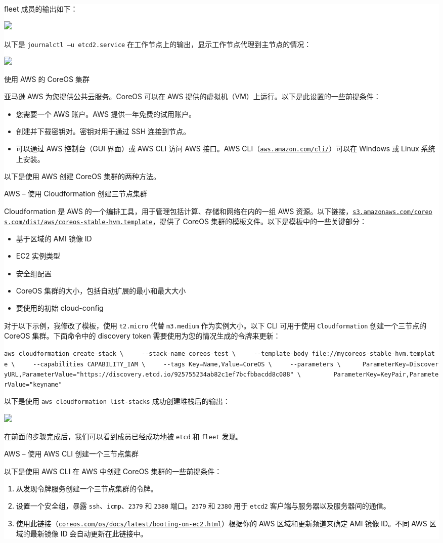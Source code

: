 fleet 成员的输出如下：

![](img/00370.jpg)

以下是 `journalctl –u etcd2.service` 在工作节点上的输出，显示工作节点代理到主节点的情况：

![](img/00372.jpg)

使用 AWS 的 CoreOS 集群

亚马逊 AWS 为您提供公共云服务。CoreOS 可以在 AWS 提供的虚拟机（VM）上运行。以下是此设置的一些前提条件：

+   您需要一个 AWS 账户。AWS 提供一年免费的试用账户。

+   创建并下载密钥对。密钥对用于通过 SSH 连接到节点。

+   可以通过 AWS 控制台（GUI 界面）或 AWS CLI 访问 AWS 接口。AWS CLI（[`aws.amazon.com/cli/`](http://aws.amazon.com/cli/)）可以在 Windows 或 Linux 系统上安装。

以下是使用 AWS 创建 CoreOS 集群的两种方法。

AWS – 使用 Cloudformation 创建三节点集群

Cloudformation 是 AWS 的一个编排工具，用于管理包括计算、存储和网络在内的一组 AWS 资源。以下链接，[`s3.amazonaws.com/coreos.com/dist/aws/coreos-stable-hvm.template`](https://s3.amazonaws.com/coreos.com/dist/aws/coreos-stable-hvm.template)，提供了 CoreOS 集群的模板文件。以下是模板中的一些关键部分：

+   基于区域的 AMI 镜像 ID

+   EC2 实例类型

+   安全组配置

+   CoreOS 集群的大小，包括自动扩展的最小和最大大小

+   要使用的初始 cloud-config

对于以下示例，我修改了模板，使用 `t2.micro` 代替 `m3.medium` 作为实例大小。以下 CLI 可用于使用 `Cloudformation` 创建一个三节点的 CoreOS 集群。下面命令中的 discovery token 需要使用为您的情况生成的令牌来更新：

`aws cloudformation create-stack \     --stack-name coreos-test \     --template-body file://mycoreos-stable-hvm.template \     --capabilities CAPABILITY_IAM \     --tags Key=Name,Value=CoreOS \     --parameters \      ParameterKey=DiscoveryURL,ParameterValue="https://discovery.etcd.io/925755234ab82c1ef7bcfbbacdd8c088" \         ParameterKey=KeyPair,ParameterValue="keyname"`

以下是使用 `aws cloudformation list-stacks` 成功创建堆栈后的输出：

![](img/00347.jpg)

在前面的步骤完成后，我们可以看到成员已经成功地被 `etcd` 和 `fleet` 发现。

AWS – 使用 AWS CLI 创建一个三节点集群

以下是使用 AWS CLI 在 AWS 中创建 CoreOS 集群的一些前提条件：

1.  从发现令牌服务创建一个三节点集群的令牌。

1.  设置一个安全组，暴露 `ssh`、`icmp`、`2379` 和 `2380` 端口。`2379` 和 `2380` 用于 `etcd2` 客户端与服务器以及服务器间的通信。

1.  使用此链接（[`coreos.com/os/docs/latest/booting-on-ec2.html`](https://coreos.com/os/docs/latest/booting-on-ec2.html)）根据你的 AWS 区域和更新频道来确定 AMI 镜像 ID。不同 AWS 区域的最新镜像 ID 会自动更新在此链接中。
